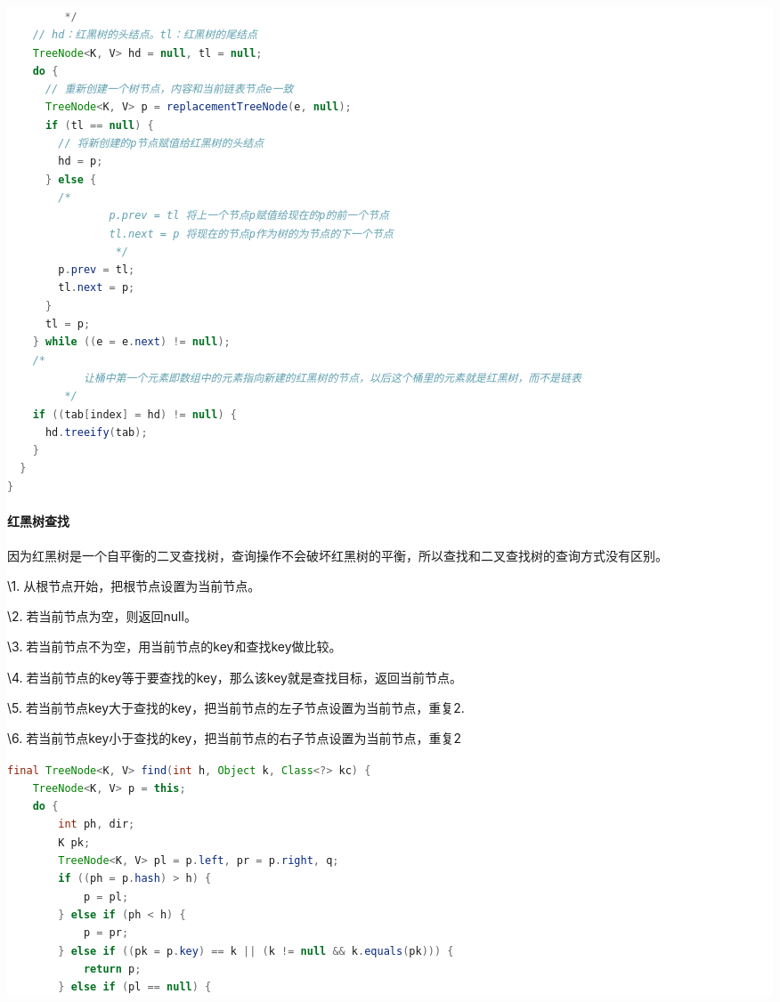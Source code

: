 ```java
         */
    // hd：红黑树的头结点。tl：红黑树的尾结点
    TreeNode<K, V> hd = null, tl = null;
    do {
      // 重新创建一个树节点，内容和当前链表节点e一致
      TreeNode<K, V> p = replacementTreeNode(e, null);
      if (tl == null) {
        // 将新创建的p节点赋值给红黑树的头结点
        hd = p;
      } else {
        /*
                p.prev = tl 将上一个节点p赋值给现在的p的前一个节点
                tl.next = p 将现在的节点p作为树的为节点的下一个节点
                 */
        p.prev = tl;
        tl.next = p;
      }
      tl = p;
    } while ((e = e.next) != null);
    /*
            让桶中第一个元素即数组中的元素指向新建的红黑树的节点，以后这个桶里的元素就是红黑树，而不是链表
         */
    if ((tab[index] = hd) != null) {
      hd.treeify(tab);
    }
  }
}
```











#### 红黑树查找



因为红黑树是一个自平衡的二叉查找树，查询操作不会破坏红黑树的平衡，所以查找和二叉查找树的查询方式没有区别。

\1.   从根节点开始，把根节点设置为当前节点。

\2.   若当前节点为空，则返回null。

\3.   若当前节点不为空，用当前节点的key和查找key做比较。

\4.   若当前节点的key等于要查找的key，那么该key就是查找目标，返回当前节点。

\5.   若当前节点key大于查找的key，把当前节点的左子节点设置为当前节点，重复2.

\6.   若当前节点key小于查找的key，把当前节点的右子节点设置为当前节点，重复2



```java
final TreeNode<K, V> find(int h, Object k, Class<?> kc) {
    TreeNode<K, V> p = this;
    do {
        int ph, dir;
        K pk;
        TreeNode<K, V> pl = p.left, pr = p.right, q;
        if ((ph = p.hash) > h) {
            p = pl;
        } else if (ph < h) {
            p = pr;
        } else if ((pk = p.key) == k || (k != null && k.equals(pk))) {
            return p;
        } else if (pl == null) {
```